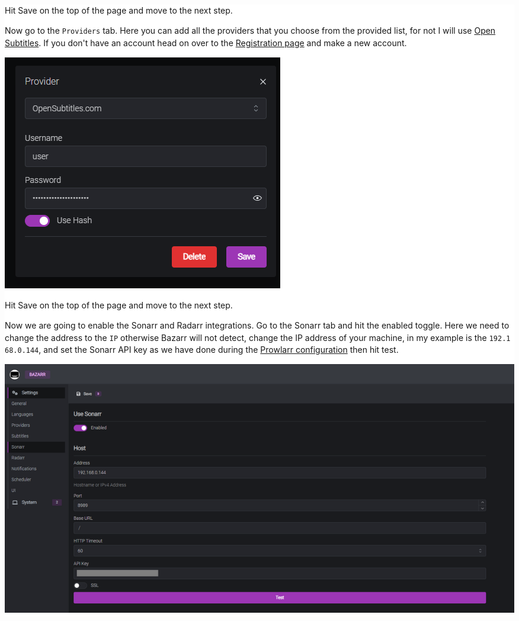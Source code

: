 Hit Save on the top of the page and move to the next step.


Now go to the `Providers` tab. Here you can add all the providers that you choose from the provided list, for not I will use  [Open Subtitles](https://www.opensubtitles.org/). If you don't have an account head on over to the [Registration page](https://www.opensubtitles.org/en/newuser) and make a new account. 

![Bazarr Open Subtitles](img/bazarrProviderSetup.png)

Hit Save on the top of the page and move to the next step.

Now we are going to enable the Sonarr and Radarr integrations. Go to the Sonarr tab and hit the enabled toggle.
Here we need to change the address to the `IP` otherwise Bazarr will not detect, change the IP address of your machine, in my example is the `192.168.0.144`, and set the Sonarr API key as we have done during the [Prowlarr configuration](#prowlarr-configuration) then hit test.


![Bazarr Sonarr Configuration](img/bazarrSonarrConfiguration.png)

